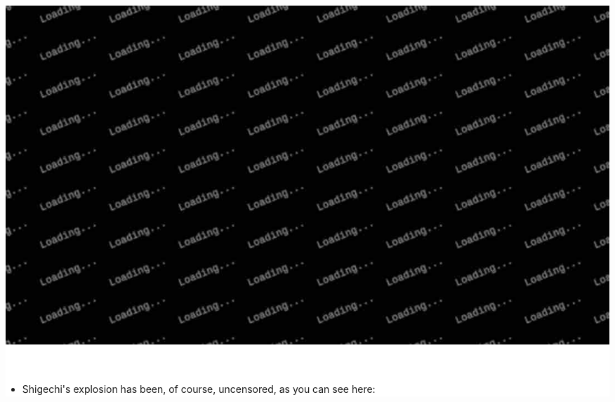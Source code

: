  <img width="100%" height="100%" class="lazyload" src="./../images/loading.jpg"
  data-src="./../images/DIU22/bd-10210-1090px.jpg"
  data-srcset="./../images/DIU22/bd-10210-512px.jpg 512w,
  ./../images/DIU22/bd-10210-768px.jpg 768w,
  ./../images/DIU22/bd-10210-1090px.jpg 1090w"
  sizes="(min-width: 1218px) 1090px,
  (min-width: 768px) 87vw,
  89vw" />
</div>

<br>

- Shigechi's explosion has been, of course, uncensored, as you can see here:

<video class='lazyload' playsinline nocontrols muted data-autoplay preload='none' loop data-poster='./../images/loadingvideo.jpg'>
  <source src="./../videos/DIU22/01 - shigechi.webm" type='video/webm; codecs="vp8, vorbis"'>
  <source src="./../videos/DIU22/01 - shigechi.mp4" type='video/mp4; codecs=avc1.42E01E,mp4a.40.2'>
</video>

<div id="container1" class="twentytwenty-container">